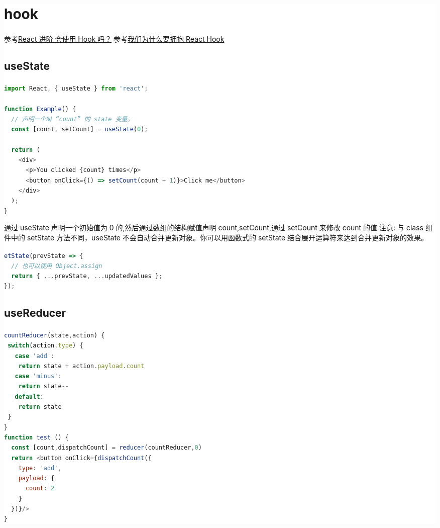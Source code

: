 # hook

参考[React 进阶 会使用 Hook 吗？](https://segmentfault.com/a/1190000020288052)
参考[我们为什么要拥抱 React Hook](https://www.jianshu.com/p/16bef85ebd30)

## useState

```js
import React, { useState } from 'react';

function Example() {
  // 声明一个叫 “count” 的 state 变量。
  const [count, setCount] = useState(0);

  return (
    <div>
      <p>You clicked {count} times</p>
      <button onClick={() => setCount(count + 1)}>Click me</button>
    </div>
  );
}
```

通过 useState 声明一个初始值为 0 的,然后通过数组的结构赋值声明 count,setCount,通过 setCount 来修改 count 的值
注意: 与 class 组件中的 setState 方法不同，useState 不会自动合并更新对象。你可以用函数式的 setState 结合展开运算符来达到合并更新对象的效果。

```js
etState(prevState => {
  // 也可以使用 Object.assign
  return { ...prevState, ...updatedValues };
});
```

## useReducer

```js
countReducer(state,action) {
 switch(action.type) {
   case 'add':
    return state + action.payload.count
   case 'minus':
    return state--
   default:
    return state
 }
}
function test () {
  const [count,dispatchCount] = reducer(countReducer,0)
  return <button onClick={dispatchCount({
    type: 'add',
    payload: {
      count: 2
    }
  })}/>
}
```
